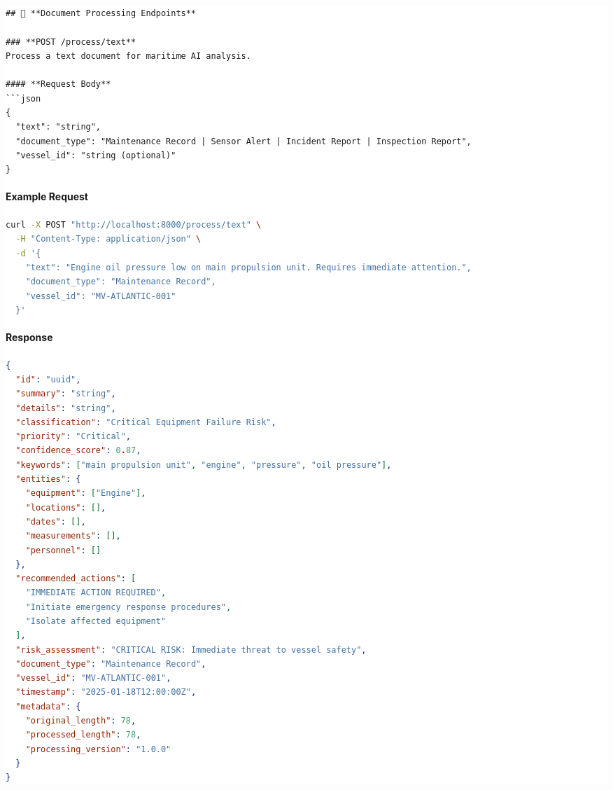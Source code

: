 ```
## 🚢 **Document Processing Endpoints**

### **POST /process/text**
Process a text document for maritime AI analysis.

#### **Request Body**
```json
{
  "text": "string",
  "document_type": "Maintenance Record | Sensor Alert | Incident Report | Inspection Report",
  "vessel_id": "string (optional)"
}
```

#### **Example Request**
```bash
curl -X POST "http://localhost:8000/process/text" \
  -H "Content-Type: application/json" \
  -d '{
    "text": "Engine oil pressure low on main propulsion unit. Requires immediate attention.",
    "document_type": "Maintenance Record",
    "vessel_id": "MV-ATLANTIC-001"
  }'
```

#### **Response**
```json
{
  "id": "uuid",
  "summary": "string",
  "details": "string",
  "classification": "Critical Equipment Failure Risk",
  "priority": "Critical",
  "confidence_score": 0.87,
  "keywords": ["main propulsion unit", "engine", "pressure", "oil pressure"],
  "entities": {
    "equipment": ["Engine"],
    "locations": [],
    "dates": [],
    "measurements": [],
    "personnel": []
  },
  "recommended_actions": [
    "IMMEDIATE ACTION REQUIRED",
    "Initiate emergency response procedures",
    "Isolate affected equipment"
  ],
  "risk_assessment": "CRITICAL RISK: Immediate threat to vessel safety",
  "document_type": "Maintenance Record",
  "vessel_id": "MV-ATLANTIC-001",
  "timestamp": "2025-01-18T12:00:00Z",
  "metadata": {
    "original_length": 78,
    "processed_length": 78,
    "processing_version": "1.0.0"
  }
}
```
